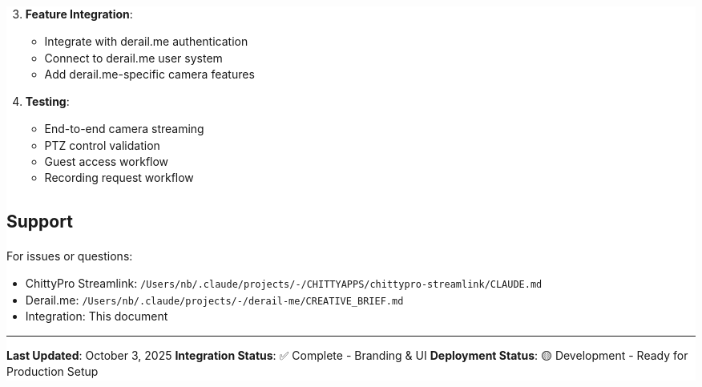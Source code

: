 3. **Feature Integration**:
   - Integrate with derail.me authentication
   - Connect to derail.me user system
   - Add derail.me-specific camera features

4. **Testing**:
   - End-to-end camera streaming
   - PTZ control validation
   - Guest access workflow
   - Recording request workflow

## Support

For issues or questions:
- ChittyPro Streamlink: `/Users/nb/.claude/projects/-/CHITTYAPPS/chittypro-streamlink/CLAUDE.md`
- Derail.me: `/Users/nb/.claude/projects/-/derail-me/CREATIVE_BRIEF.md`
- Integration: This document

---

**Last Updated**: October 3, 2025
**Integration Status**: ✅ Complete - Branding & UI
**Deployment Status**: 🟡 Development - Ready for Production Setup
